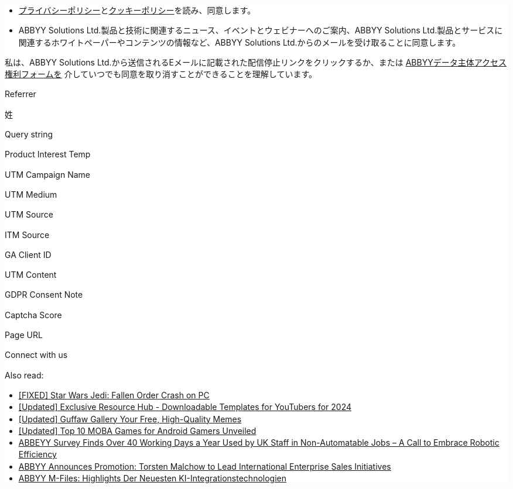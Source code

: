 * [プライバシーポリシー](https://tools.techidaily.com/abbyy/products/)と[クッキーポリシー](https://tools.techidaily.com/abbyy/products/)を読み、同意します。

* ABBYY Solutions Ltd.製品と技術に関連するニュース、イベントとウェビナーへのご案内、ABBYY Solutions Ltd.製品とサービスに関連するホワイトペーパーやコンテンツの情報など、ABBYY Solutions Ltd.からのメールを受け取ることに同意します。  
    
私は、ABBYY Solutions Ltd.から送信されるEメールに記載された配信停止リンクをクリックするか、または [ABBYYデータ主体アクセス権利フォームを](https://tools.techidaily.com/abbyy/products/) 介していつでも同意を取り消すことができることを理解しています。

Referrer

姓

Query string

Product Interest Temp

UTM Campaign Name

UTM Medium

UTM Source

ITM Source

GA Client ID

UTM Content

GDPR Consent Note

Captcha Score

Page URL

Connect with us

<ins class="adsbygoogle"
     style="display:block"
     data-ad-format="autorelaxed"
     data-ad-client="ca-pub-7571918770474297"
     data-ad-slot="1223367746"></ins>



<ins class="adsbygoogle"
     style="display:block"
     data-ad-client="ca-pub-7571918770474297"
     data-ad-slot="8358498916"
     data-ad-format="auto"
     data-full-width-responsive="true"></ins>

<span class="atpl-alsoreadstyle">Also read:</span>
<div><ul>
<li><a href="https://program-issues.techidaily.com/fixed-star-wars-jedi-fallen-order-crash-on-pc/"><u>[FIXED] Star Wars Jedi: Fallen Order Crash on PC</u></a></li>
<li><a href="https://eaxpv-info.techidaily.com/updated-exclusive-resource-hub-downloadable-templates-for-youtubers-for-2024/"><u>[Updated] Exclusive Resource Hub - Downloadable Templates for YouTubers for 2024</u></a></li>
<li><a href="https://some-techniques.techidaily.com/updated-guffaw-gallery-your-free-high-quality-memes/"><u>[Updated] Guffaw Gallery  Your Free, High-Quality Memes</u></a></li>
<li><a href="https://screen-video-capture.techidaily.com/updated-top-10-moba-games-for-android-gamers-unveiled/"><u>[Updated] Top 10 MOBA Games for Android Gamers Unveiled</u></a></li>
<li><a href="https://solve-latest.techidaily.com/abbeyy-survey-finds-over-40-working-days-a-year-used-by-uk-staff-in-non-automatable-jobs-a-call-to-embrace-robotic-efficiency/"><u>ABBEYY Survey Finds Over 40 Working Days a Year Used by UK Staff in Non-Automatable Jobs – A Call to Embrace Robotic Efficiency</u></a></li>
<li><a href="https://solve-latest.techidaily.com/abbyy-announces-promotion-torsten-malchow-to-lead-international-enterprise-sales-initiatives/"><u>ABBYY Announces Promotion: Torsten Malchow to Lead International Enterprise Sales Initiatives</u></a></li>
<li><a href="https://solve-latest.techidaily.com/abbyy-m-files-highlights-der-neuesten-ki-integrationstechnologien/"><u>ABBYY M-Files: Highlights Der Neuesten KI-Integrationstechnologien</u></a></li>